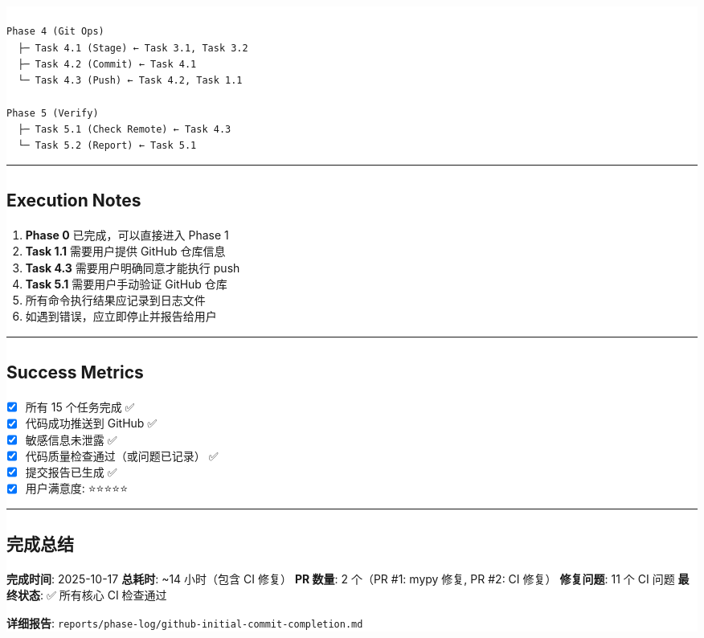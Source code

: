 ```

Phase 4 (Git Ops)
  ├─ Task 4.1 (Stage) ← Task 3.1, Task 3.2
  ├─ Task 4.2 (Commit) ← Task 4.1
  └─ Task 4.3 (Push) ← Task 4.2, Task 1.1

Phase 5 (Verify)
  ├─ Task 5.1 (Check Remote) ← Task 4.3
  └─ Task 5.2 (Report) ← Task 5.1
```

---

## Execution Notes

1. **Phase 0** 已完成，可以直接进入 Phase 1
2. **Task 1.1** 需要用户提供 GitHub 仓库信息
3. **Task 4.3** 需要用户明确同意才能执行 push
4. **Task 5.1** 需要用户手动验证 GitHub 仓库
5. 所有命令执行结果应记录到日志文件
6. 如遇到错误，应立即停止并报告给用户

---

## Success Metrics

- [x] 所有 15 个任务完成 ✅
- [x] 代码成功推送到 GitHub ✅
- [x] 敏感信息未泄露 ✅
- [x] 代码质量检查通过（或问题已记录） ✅
- [x] 提交报告已生成 ✅
- [x] 用户满意度: ⭐⭐⭐⭐⭐

---

## 完成总结

**完成时间**: 2025-10-17
**总耗时**: ~14 小时（包含 CI 修复）
**PR 数量**: 2 个（PR #1: mypy 修复, PR #2: CI 修复）
**修复问题**: 11 个 CI 问题
**最终状态**: ✅ 所有核心 CI 检查通过

**详细报告**: `reports/phase-log/github-initial-commit-completion.md`

